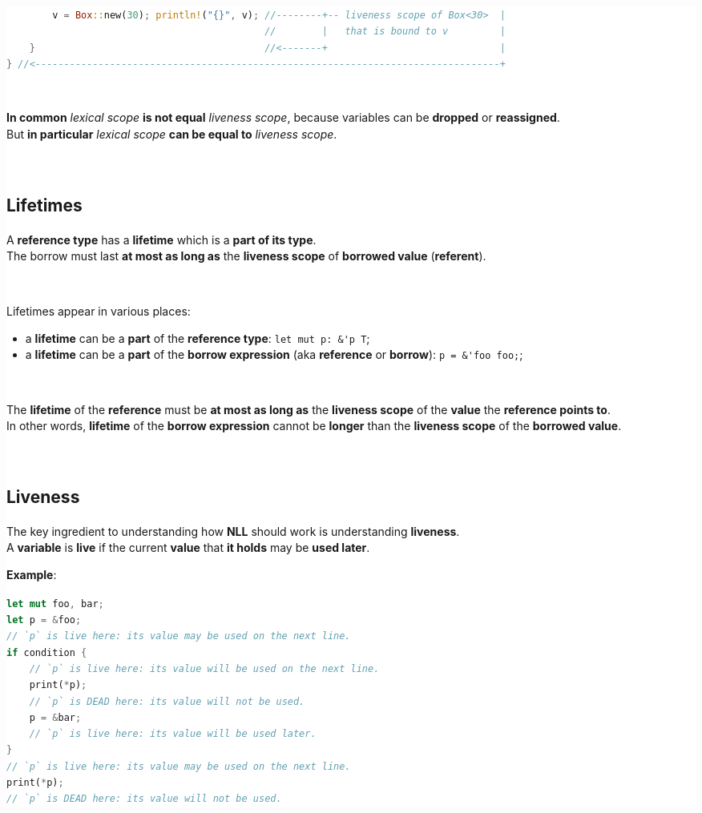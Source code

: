 ```rust
        v = Box::new(30); println!("{}", v); //--------+-- liveness scope of Box<30>  |
                                             //        |   that is bound to v         |
    }                                        //<-------+                              |
} //<---------------------------------------------------------------------------------+
```

<br>

**In common** _lexical scope_ **is not equal** _liveness scope_, because variables can be **dropped** or **reassigned**.<br>
But **in particular** _lexical scope_ **can be equal to** _liveness scope_.<br>

<br>

## Lifetimes
A **reference type** has a **lifetime** which is a **part of its type**.<br>
The borrow must last **at most as long as** the **liveness scope** of **borrowed value** (**referent**). 

<br>

Lifetimes appear in various places:
- a **lifetime** can be a **part** of the **reference type**: `let mut p: &'p T`;
- a **lifetime** can be a **part** of the **borrow expression** (aka **reference** or **borrow**): `p = &'foo foo;`;

<br>

The **lifetime** of the **reference** must be **at most as long as** the **liveness scope** of the **value** the **reference points to**.<br>
In other words, **lifetime** of the **borrow expression** cannot be **longer** than the **liveness scope** of the **borrowed value**.<br>

<br>

## Liveness
The key ingredient to understanding how **NLL** should work is understanding **liveness**.<br>
A **variable** is **live** if the current **value** that **it holds** may be **used later**.<br>

**Example**:
```rust
let mut foo, bar;
let p = &foo;
// `p` is live here: its value may be used on the next line.
if condition {
    // `p` is live here: its value will be used on the next line.
    print(*p);
    // `p` is DEAD here: its value will not be used.
    p = &bar;
    // `p` is live here: its value will be used later.
}
// `p` is live here: its value may be used on the next line.
print(*p);
// `p` is DEAD here: its value will not be used.
```
